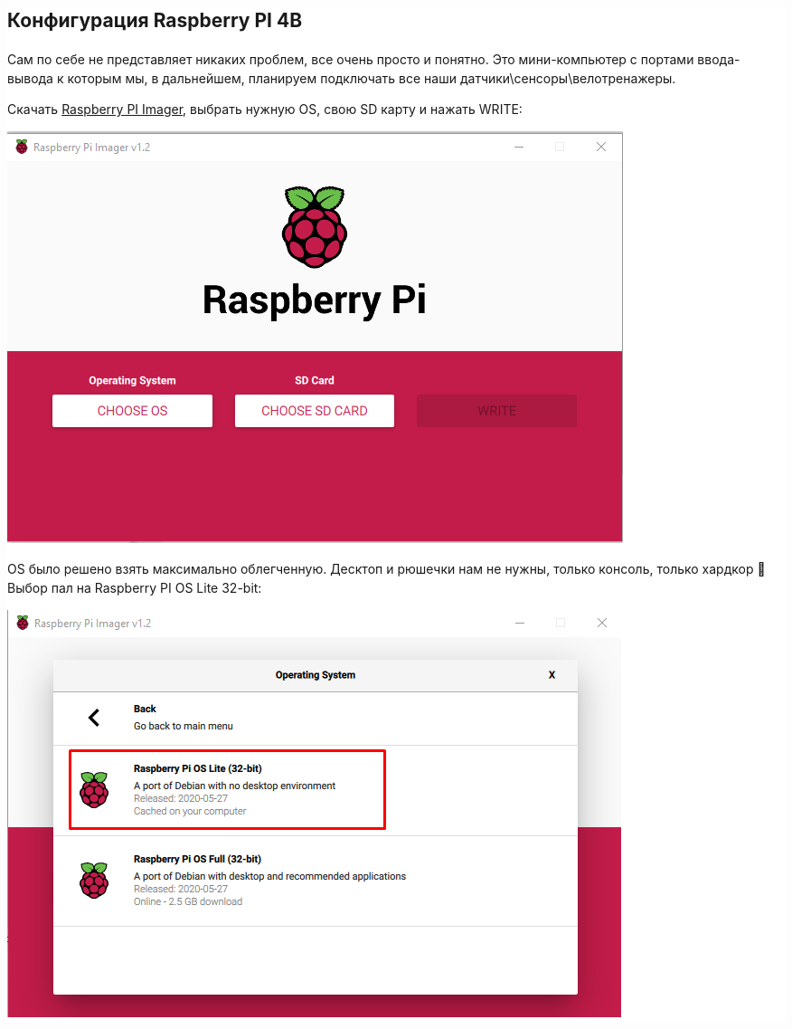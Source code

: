 
## Конфигурация Raspberry PI 4B

Сам по себе не представляет никаких проблем, все очень просто и понятно. Это мини-компьютер с портами ввода-вывода к которым мы, в дальнейшем, планируем подключать все наши датчики\сенсоры\велотренажеры.

Скачать [Raspberry PI Imager](https://www.raspberrypi.org/downloads/), выбрать нужную OS, свою SD карту и нажать WRITE:

![Raspberry PI Imager](images/rpi_os_setup1.png)

OS было решено взять максимально облегченную. Десктоп и рюшечки нам не нужны, только консоль, только хардкор 👿 Выбор пал на Raspberry PI OS Lite 32-bit:

![Raspberry PI Imager](images/rpi_os_setup2.png)
